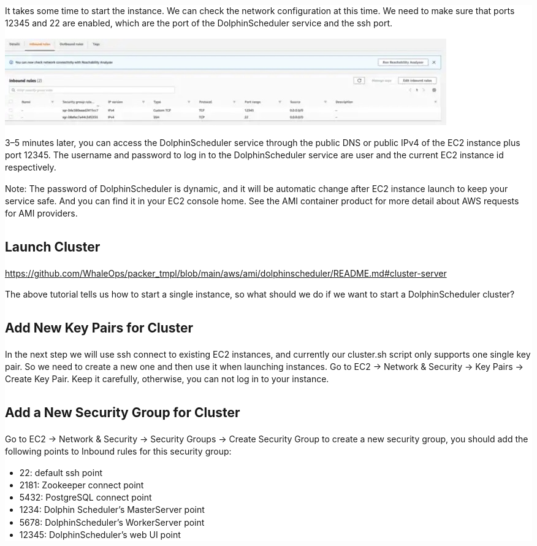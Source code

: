 It takes some time to start the instance. We can check the network configuration at this time. We need to make sure that ports 12345 and 22 are enabled, which are the port of the DolphinScheduler service and the ssh port.

![](/blog/img/media/16714207955368/16714209468073.jpg)

3–5 minutes later, you can access the DolphinScheduler service through the public DNS or public IPv4 of the EC2 instance plus port 12345. The username and password to log in to the DolphinScheduler service are user and the current EC2 instance id respectively.

Note: The password of DolphinScheduler is dynamic, and it will be automatic change after EC2 instance launch to keep your service safe. And you can find it in your EC2 console home. See the AMI container product for more detail about AWS requests for AMI providers.
## Launch Cluster
https://github.com/WhaleOps/packer_tmpl/blob/main/aws/ami/dolphinscheduler/README.md#cluster-server

The above tutorial tells us how to start a single instance, so what should we do if we want to start a DolphinScheduler cluster?

## Add New Key Pairs for Cluster

In the next step we will use ssh connect to existing EC2 instances, and currently our cluster.sh script only supports one single key pair. So we need to create a new one and then use it when launching instances. Go to EC2 -> Network & Security -> Key Pairs -> Create Key Pair. Keep it carefully, otherwise, you can not log in to your instance.
## Add a New Security Group for Cluster
Go to EC2 -> Network & Security -> Security Groups -> Create Security Group to create a new security group, you should add the following points to Inbound rules for this security group:

* 22: default ssh point
* 2181: Zookeeper connect point
* 5432: PostgreSQL connect point
* 1234: Dolphin Scheduler’s MasterServer point
* 5678: DolphinScheduler’s WorkerServer point
* 12345: DolphinScheduler’s web UI point
